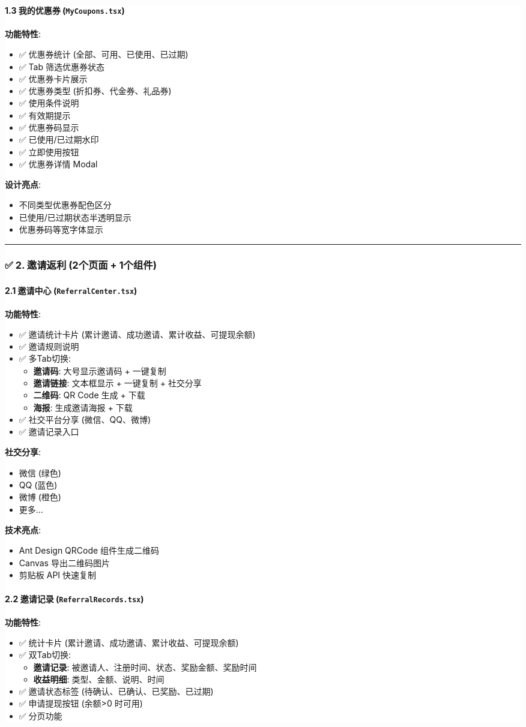 #### 1.3 我的优惠券 (`MyCoupons.tsx`)

**功能特性**:
- ✅ 优惠券统计 (全部、可用、已使用、已过期)
- ✅ Tab 筛选优惠券状态
- ✅ 优惠券卡片展示
- ✅ 优惠券类型 (折扣券、代金券、礼品券)
- ✅ 使用条件说明
- ✅ 有效期提示
- ✅ 优惠券码显示
- ✅ 已使用/已过期水印
- ✅ 立即使用按钮
- ✅ 优惠券详情 Modal

**设计亮点**:
- 不同类型优惠券配色区分
- 已使用/已过期状态半透明显示
- 优惠券码等宽字体显示

---

### ✅ 2. 邀请返利 (2个页面 + 1个组件)

#### 2.1 邀请中心 (`ReferralCenter.tsx`)

**功能特性**:
- ✅ 邀请统计卡片 (累计邀请、成功邀请、累计收益、可提现余额)
- ✅ 邀请规则说明
- ✅ 多Tab切换:
  - **邀请码**: 大号显示邀请码 + 一键复制
  - **邀请链接**: 文本框显示 + 一键复制 + 社交分享
  - **二维码**: QR Code 生成 + 下载
  - **海报**: 生成邀请海报 + 下载
- ✅ 社交平台分享 (微信、QQ、微博)
- ✅ 邀请记录入口

**社交分享**:
- 微信 (绿色)
- QQ (蓝色)
- 微博 (橙色)
- 更多...

**技术亮点**:
- Ant Design QRCode 组件生成二维码
- Canvas 导出二维码图片
- 剪贴板 API 快速复制

#### 2.2 邀请记录 (`ReferralRecords.tsx`)

**功能特性**:
- ✅ 统计卡片 (累计邀请、成功邀请、累计收益、可提现余额)
- ✅ 双Tab切换:
  - **邀请记录**: 被邀请人、注册时间、状态、奖励金额、奖励时间
  - **收益明细**: 类型、金额、说明、时间
- ✅ 邀请状态标签 (待确认、已确认、已奖励、已过期)
- ✅ 申请提现按钮 (余额>0 时可用)
- ✅ 分页功能

